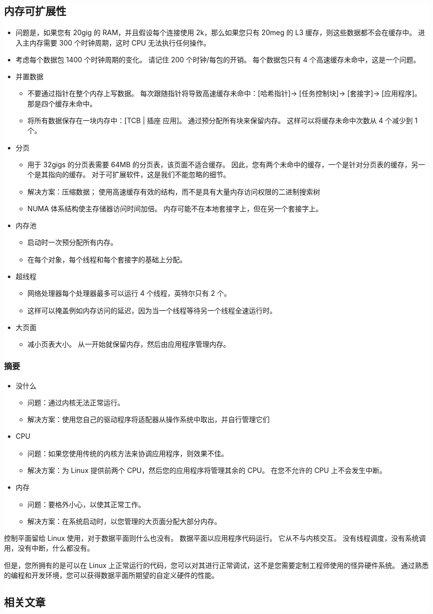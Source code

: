 ## 内存可扩展性

*   问题是，如果您有 20gig 的 RAM，并且假设每个连接使用 2k，那么如果您只有 20meg 的 L3 缓存，则这些数据都不会在缓存中。 进入主内存需要 300 个时钟周期，这时 CPU 无法执行任何操作。

*   考虑每个数据包 1400 个时钟周期的变化。 请记住 200 个时钟/每包的开销。 每个数据包只有 4 个高速缓存未命中，这是一个问题。

*   并置数据

    *   不要通过指针在整个内存上写数据。 每次跟随指针将导致高速缓存未命中：[哈希指针]-> [任务控制块]-> [套接字]-> [应用程序]。 那是四个缓存未命中。

    *   将所有数据保存在一块内存中：[TCB | 插座 应用]。 通过预分配所有块来保留内存。 这样可以将缓存未命中次数从 4 个减少到 1 个。

*   分页

    *   用于 32gigs 的分页表需要 64MB 的分页表，该页面不适合缓存。 因此，您有两个未命中的缓存，一个是针对分页表的缓存，另一个是其指向的缓存。 对于可扩展软件，这是我们不能忽略的细节。

    *   解决方案：压缩数据； 使用高速缓存有效的结构，而不是具有大量内存访问权限的二进制搜索树

    *   NUMA 体系结构使主存储器访问时间加倍。 内存可能不在本地套接字上，但在另一个套接字上。

*   内存池

    *   启动时一次预分配所有内存。

    *   在每个对象，每个线程和每个套接字的基础上分配。

*   超线程

    *   网络处理器每个处理器最多可以运行 4 个线程，英特尔只有 2 个。

    *   这样可以掩盖例如内存访问的延迟，因为当一个线程等待另一个线程全速运行时。

*   大页面

    *   减小页表大小。 从一开始就保留内存，然后由应用程序管理内存。

### 摘要

*   没什么

    *   问题：通过内核无法正常运行。

    *   解决方案：使用您自己的驱动程序将适配器从操作系统中取出，并自行管理它们

*   CPU

    *   问题：如果您使用传统的内核方法来协调应用程序，则效果不佳。

    *   解决方案：为 Linux 提供前两个 CPU，然后您的应用程序将管理其余的 CPU。 在您不允许的 CPU 上不会发生中断。

*   内存

    *   问题：要格外小心，以使其正常工作。

    *   解决方案：在系统启动时，以您管理的大页面分配大部分内存。

控制平面留给 Linux 使用，对于数据平面则什么也没有。 数据平面以应用程序代码运行。 它从不与内核交互。 没有线程调度，没有系统调用，没有中断，什么都没有。

但是，您所拥有的是可以在 Linux 上正常运行的代码，您可以对其进行正常调试，这不是您需要定制工程师使用的怪异硬件系统。 通过熟悉的编程和开发环境，您可以获得数据平面所期望的自定义​​硬件的性能。

## 相关文章
